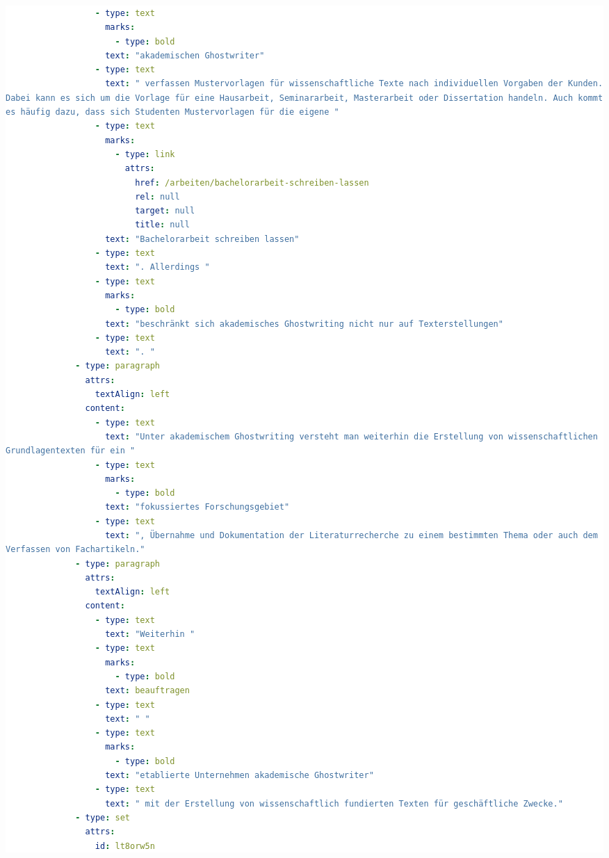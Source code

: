 ```yaml
                  - type: text
                    marks:
                      - type: bold
                    text: "akademischen Ghostwriter"
                  - type: text
                    text: " verfassen Mustervorlagen für wissenschaftliche Texte nach individuellen Vorgaben der Kunden. Dabei kann es sich um die Vorlage für eine Hausarbeit, Seminararbeit, Masterarbeit oder Dissertation handeln. Auch kommt es häufig dazu, dass sich Studenten Mustervorlagen für die eigene "
                  - type: text
                    marks:
                      - type: link
                        attrs:
                          href: /arbeiten/bachelorarbeit-schreiben-lassen
                          rel: null
                          target: null
                          title: null
                    text: "Bachelorarbeit schreiben lassen"
                  - type: text
                    text: ". Allerdings "
                  - type: text
                    marks:
                      - type: bold
                    text: "beschränkt sich akademisches Ghostwriting nicht nur auf Texterstellungen"
                  - type: text
                    text: ". "
              - type: paragraph
                attrs:
                  textAlign: left
                content:
                  - type: text
                    text: "Unter akademischem Ghostwriting versteht man weiterhin die Erstellung von wissenschaftlichen Grundlagentexten für ein "
                  - type: text
                    marks:
                      - type: bold
                    text: "fokussiertes Forschungsgebiet"
                  - type: text
                    text: ", Übernahme und Dokumentation der Literaturrecherche zu einem bestimmten Thema oder auch dem Verfassen von Fachartikeln."
              - type: paragraph
                attrs:
                  textAlign: left
                content:
                  - type: text
                    text: "Weiterhin "
                  - type: text
                    marks:
                      - type: bold
                    text: beauftragen
                  - type: text
                    text: " "
                  - type: text
                    marks:
                      - type: bold
                    text: "etablierte Unternehmen akademische Ghostwriter"
                  - type: text
                    text: " mit der Erstellung von wissenschaftlich fundierten Texten für geschäftliche Zwecke."
              - type: set
                attrs:
                  id: lt8orw5n
```